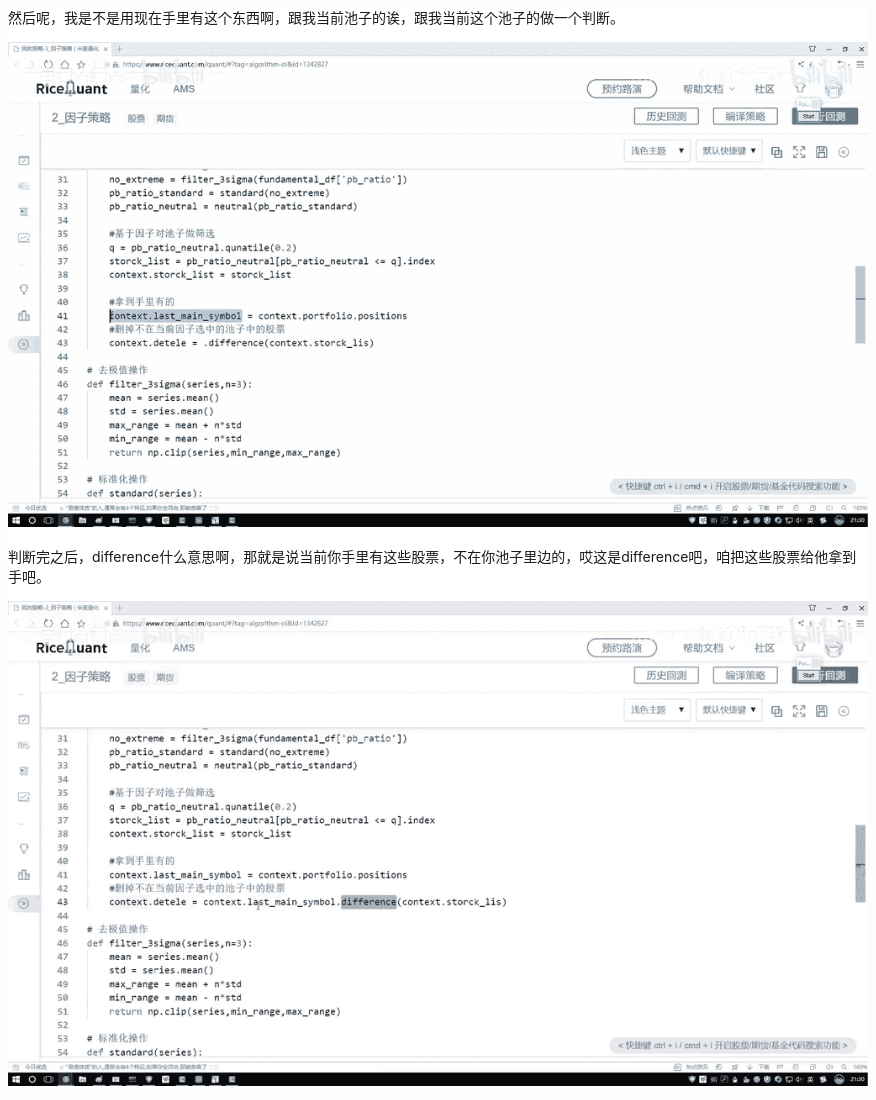 然后呢，我是不是用现在手里有这个东西啊，跟我当前池子的诶，跟我当前这个池子的做一个判断。

![](img/0681f1444e29b78e54e8979b51035e21_128.png)

判断完之后，difference什么意思啊，那就是说当前你手里有这些股票，不在你池子里边的，哎这是difference吧，咱把这些股票给他拿到手吧。



![](img/0681f1444e29b78e54e8979b51035e21_130.png)
